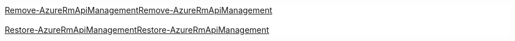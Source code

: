 [<span data-ttu-id="e10be-141">Remove-AzureRmApiManagement</span><span class="sxs-lookup"><span data-stu-id="e10be-141">Remove-AzureRmApiManagement</span></span>](./Remove-AzureRmApiManagement.md)

[<span data-ttu-id="e10be-142">Restore-AzureRmApiManagement</span><span class="sxs-lookup"><span data-stu-id="e10be-142">Restore-AzureRmApiManagement</span></span>](./Restore-AzureRmApiManagement.md)


